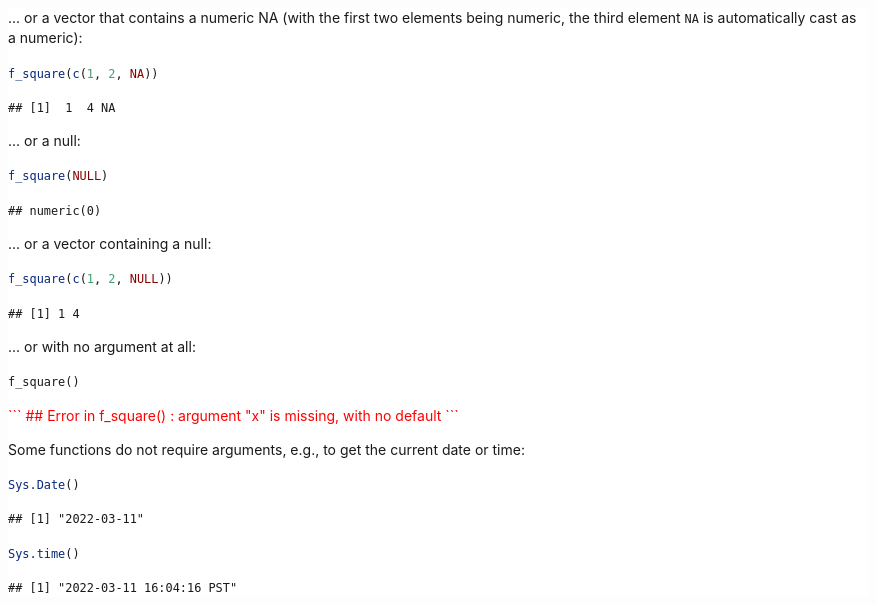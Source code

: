 ... or a vector that contains a numeric NA (with the first two elements being numeric, the third element `NA` is automatically cast as a numeric):


```r
f_square(c(1, 2, NA))
```

```
## [1]  1  4 NA
```

... or a null:


```r
f_square(NULL)
```

```
## numeric(0)
```

... or a vector containing a null:


```r
f_square(c(1, 2, NULL))
```

```
## [1] 1 4
```

... or with no argument at all:

```
f_square()
```

<font color="red">
```
## Error in f_square() : argument "x" is missing, with no default
```
</font>

Some functions do not require arguments, e.g., to get the current date or time:


```r
Sys.Date()
```

```
## [1] "2022-03-11"
```

```r
Sys.time()
```

```
## [1] "2022-03-11 16:04:16 PST"
```
